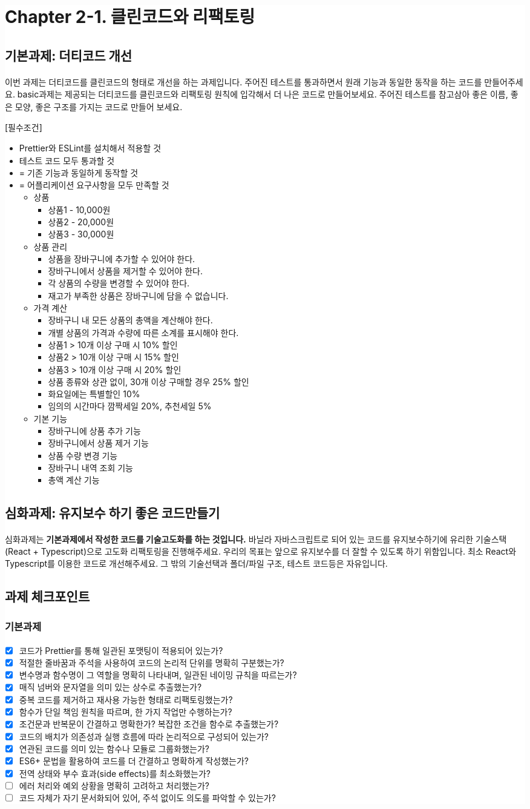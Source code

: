# Chapter 2-1. 클린코드와 리팩토링

## 기본과제: 더티코드 개선

이번 과제는 더티코드를 클린코드의 형태로 개선을 하는 과제입니다. 주어진 테스트를 통과하면서 원래 기능과 동일한 동작을 하는 코드를 만들어주세요. basic과제는 제공되는 더티코드를 클린코드와 리팩토링 원칙에 입각해서 더 나은 코드로 만들어보세요. 주어진 테스트를 참고삼아 좋은 이름, 좋은 모양, 좋은 구조를 가지는 코드로 만들어 보세요.

[필수조건]

- Prettier와 ESLint를 설치해서 적용할 것
- 테스트 코드 모두 통과할 것
- = 기존 기능과 동일하게 동작할 것
- = 어플리케이션 요구사항을 모두 만족할 것
  - 상품
    - 상품1 - 10,000원
    - 상품2 - 20,000원
    - 상품3 - 30,000원
  - 상품 관리
    - 상품을 장바구니에 추가할 수 있어야 한다.
    - 장바구니에서 상품을 제거할 수 있어야 한다.
    - 각 상품의 수량을 변경할 수 있어야 한다.
    - 재고가 부족한 상품은 장바구니에 담을 수 없습니다.
  - 가격 계산
    - 장바구니 내 모든 상품의 총액을 계산해야 한다.
    - 개별 상품의 가격과 수량에 따른 소계를 표시해야 한다.
    - 상품1 > 10개 이상 구매 시 10% 할인
    - 상품2 > 10개 이상 구매 시 15% 할인
    - 상품3 > 10개 이상 구매 시 20% 할인
    - 상품 종류와 상관 없이, 30개 이상 구매할 경우 25% 할인
    - 화요일에는 특별할인 10%
    - 임의의 시간마다 깜짝세일 20%, 추천세일 5%
  - 기본 기능
    - 장바구니에 상품 추가 기능
    - 장바구니에서 상품 제거 기능
    - 상품 수량 변경 기능
    - 장바구니 내역 조회 기능
    - 총액 계산 기능

## 심화과제: 유지보수 하기 좋은 코드만들기

심화과제는 **기본과제에서 작성한 코드를 기술고도화를 하는 것입니다.** 바닐라 자바스크립트로 되어 있는 코드를 유지보수하기에 유리한 기술스택(React + Typescript)으로 고도화 리팩토링을 진행해주세요.
우리의 목표는 앞으로 유지보수를 더 잘할 수 있도록 하기 위함입니다. 최소 React와 Typescript를 이용한 코드로 개선해주세요. 그 밖의 기술선택과 폴더/파일 구조, 테스트 코드등은 자유입니다.

## 과제 체크포인트

### 기본과제

- [x] 코드가 Prettier를 통해 일관된 포맷팅이 적용되어 있는가?
- [x] 적절한 줄바꿈과 주석을 사용하여 코드의 논리적 단위를 명확히 구분했는가?
- [x] 변수명과 함수명이 그 역할을 명확히 나타내며, 일관된 네이밍 규칙을 따르는가?
- [x] 매직 넘버와 문자열을 의미 있는 상수로 추출했는가?
- [x] 중복 코드를 제거하고 재사용 가능한 형태로 리팩토링했는가?
- [x] 함수가 단일 책임 원칙을 따르며, 한 가지 작업만 수행하는가?
- [x] 조건문과 반복문이 간결하고 명확한가? 복잡한 조건을 함수로 추출했는가?
- [x] 코드의 배치가 의존성과 실행 흐름에 따라 논리적으로 구성되어 있는가?
- [x] 연관된 코드를 의미 있는 함수나 모듈로 그룹화했는가?
- [x] ES6+ 문법을 활용하여 코드를 더 간결하고 명확하게 작성했는가?
- [x] 전역 상태와 부수 효과(side effects)를 최소화했는가?
- [ ] 에러 처리와 예외 상황을 명확히 고려하고 처리했는가?
- [ ] 코드 자체가 자기 문서화되어 있어, 주석 없이도 의도를 파악할 수 있는가?